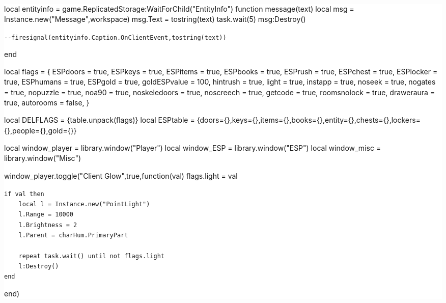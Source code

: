local entityinfo = game.ReplicatedStorage:WaitForChild("EntityInfo")
function message(text)
    local msg = Instance.new("Message",workspace)
    msg.Text = tostring(text)
    task.wait(5)
    msg:Destroy()
    
    --firesignal(entityinfo.Caption.OnClientEvent,tostring(text)) 
end

local flags = {
    ESPdoors = true,
    ESPkeys = true,
    ESPitems = true,
    ESPbooks = true,
    ESPrush = true,
    ESPchest = true,
    ESPlocker = true,
    ESPhumans = true,
    ESPgold = true,
    goldESPvalue = 100,
    hintrush = true,
    light = true,
    instapp = true,
    noseek = true,
    nogates = true,
    nopuzzle = true,
    noa90 = true,
    noskeledoors = true,
    noscreech = true,
    getcode = true,
    roomsnolock = true,
    draweraura = true,
    autorooms = false,
}

local DELFLAGS = {table.unpack(flags)}
local ESPtable = {doors={},keys={},items={},books={},entity={},chests={},lockers={},people={},gold={}}

local window_player = library.window("Player")
local window_ESP = library.window("ESP")
local window_misc = library.window("Misc")

window_player.toggle("Client Glow",true,function(val)
    flags.light = val
   
    if val then
        local l = Instance.new("PointLight")
        l.Range = 10000
        l.Brightness = 2
        l.Parent = charHum.PrimaryPart
       
        repeat task.wait() until not flags.light
        l:Destroy() 
    end
end)
